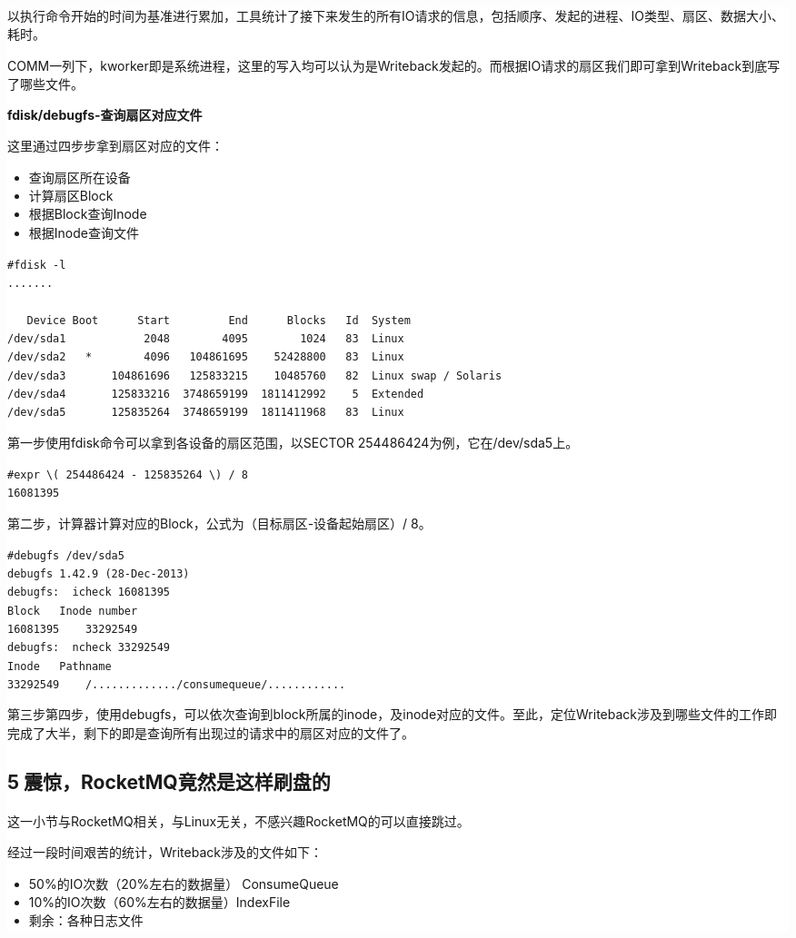 以执行命令开始的时间为基准进行累加，工具统计了接下来发生的所有IO请求的信息，包括顺序、发起的进程、IO类型、扇区、数据大小、耗时。

COMM一列下，kworker即是系统进程，这里的写入均可以认为是Writeback发起的。而根据IO请求的扇区我们即可拿到Writeback到底写了哪些文件。

**fdisk/debugfs-查询扇区对应文件**

这里通过四步步拿到扇区对应的文件：

- 查询扇区所在设备
- 计算扇区Block
- 根据Block查询Inode
- 根据Inode查询文件

```
#fdisk -l
.......

   Device Boot      Start         End      Blocks   Id  System
/dev/sda1            2048        4095        1024   83  Linux
/dev/sda2   *        4096   104861695    52428800   83  Linux
/dev/sda3       104861696   125833215    10485760   82  Linux swap / Solaris
/dev/sda4       125833216  3748659199  1811412992    5  Extended
/dev/sda5       125835264  3748659199  1811411968   83  Linux
```

第一步使用fdisk命令可以拿到各设备的扇区范围，以SECTOR 254486424为例，它在/dev/sda5上。

```
#expr \( 254486424 - 125835264 \) / 8
16081395
```

第二步，计算器计算对应的Block，公式为（目标扇区-设备起始扇区）/ 8。

```
#debugfs /dev/sda5
debugfs 1.42.9 (28-Dec-2013)
debugfs:  icheck 16081395
Block	Inode number
16081395	33292549
debugfs:  ncheck 33292549
Inode	Pathname
33292549	/............./consumequeue/............
```

第三步第四步，使用debugfs，可以依次查询到block所属的inode，及inode对应的文件。至此，定位Writeback涉及到哪些文件的工作即完成了大半，剩下的即是查询所有出现过的请求中的扇区对应的文件了。

## 5 震惊，RocketMQ竟然是这样刷盘的

这一小节与RocketMQ相关，与Linux无关，不感兴趣RocketMQ的可以直接跳过。

经过一段时间艰苦的统计，Writeback涉及的文件如下：

- 50%的IO次数（20%左右的数据量） ConsumeQueue
- 10%的IO次数（60%左右的数据量）IndexFile
- 剩余：各种日志文件
